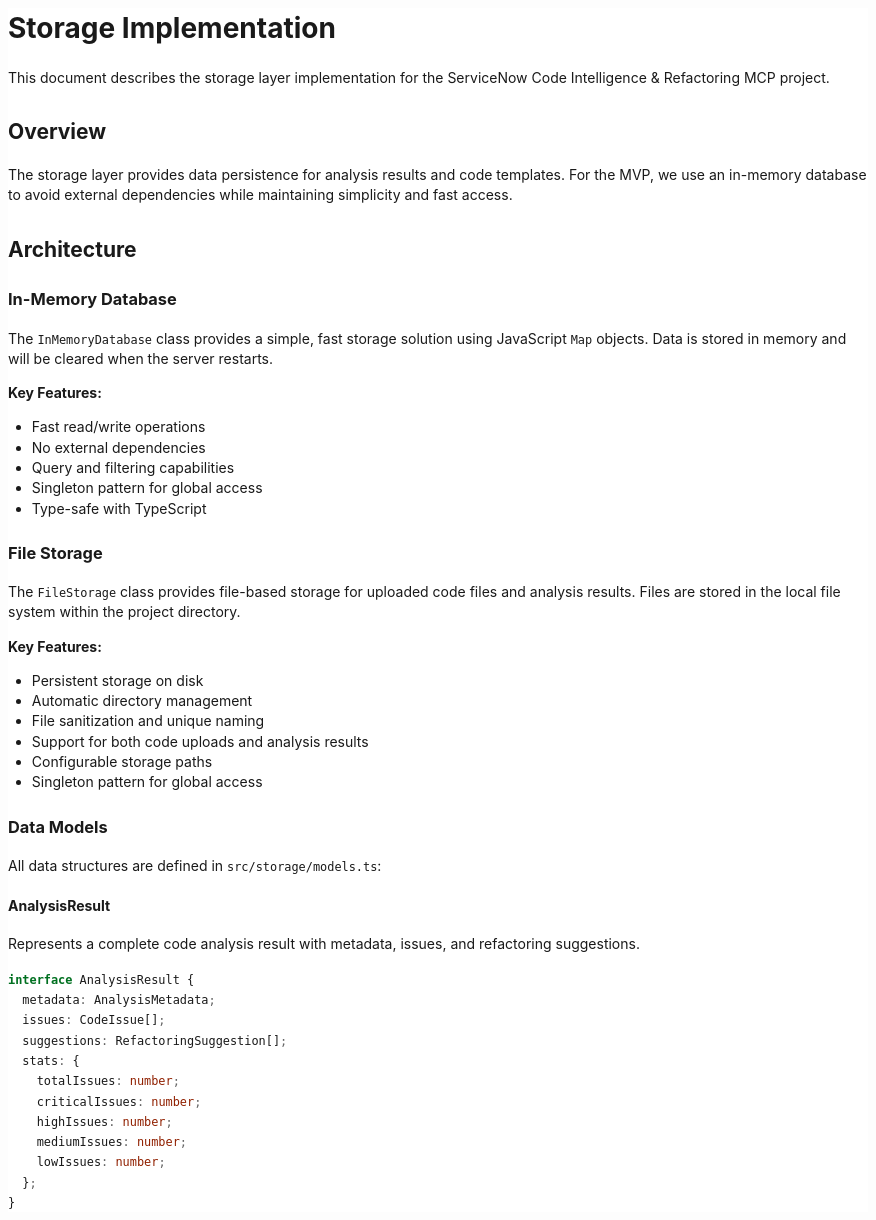 # Storage Implementation

This document describes the storage layer implementation for the ServiceNow Code Intelligence & Refactoring MCP project.

## Overview

The storage layer provides data persistence for analysis results and code templates. For the MVP, we use an in-memory database to avoid external dependencies while maintaining simplicity and fast access.

## Architecture

### In-Memory Database

The `InMemoryDatabase` class provides a simple, fast storage solution using JavaScript `Map` objects. Data is stored in memory and will be cleared when the server restarts.

**Key Features:**

- Fast read/write operations
- No external dependencies
- Query and filtering capabilities
- Singleton pattern for global access
- Type-safe with TypeScript

### File Storage

The `FileStorage` class provides file-based storage for uploaded code files and analysis results. Files are stored in the local file system within the project directory.

**Key Features:**

- Persistent storage on disk
- Automatic directory management
- File sanitization and unique naming
- Support for both code uploads and analysis results
- Configurable storage paths
- Singleton pattern for global access

### Data Models

All data structures are defined in `src/storage/models.ts`:

#### AnalysisResult

Represents a complete code analysis result with metadata, issues, and refactoring suggestions.

```typescript
interface AnalysisResult {
  metadata: AnalysisMetadata;
  issues: CodeIssue[];
  suggestions: RefactoringSuggestion[];
  stats: {
    totalIssues: number;
    criticalIssues: number;
    highIssues: number;
    mediumIssues: number;
    lowIssues: number;
  };
}
```
